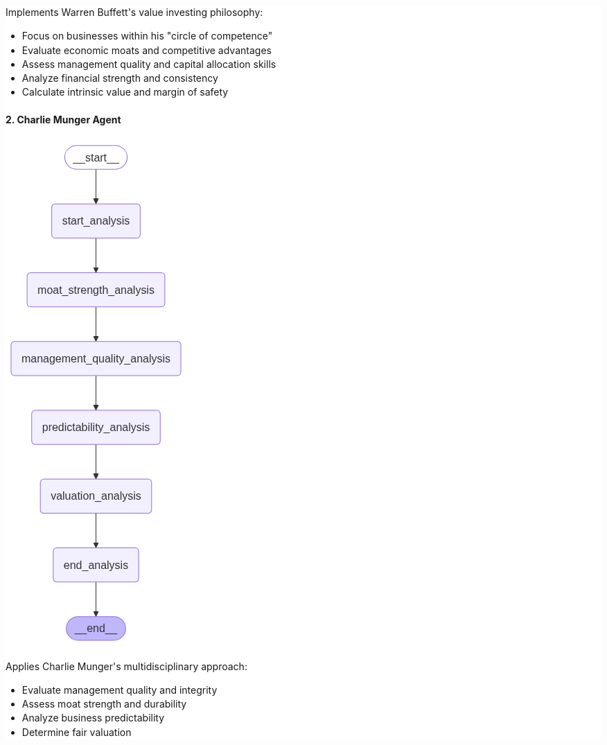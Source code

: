 Implements Warren Buffett's value investing philosophy:

- Focus on businesses within his "circle of competence"
- Evaluate economic moats and competitive advantages
- Assess management quality and capital allocation skills
- Analyze financial strength and consistency
- Calculate intrinsic value and margin of safety

#### 2. Charlie Munger Agent

![Charlie Munger Agent Flow](images/agents/charlie_munger.png)

Applies Charlie Munger's multidisciplinary approach:

- Evaluate management quality and integrity
- Assess moat strength and durability
- Analyze business predictability
- Determine fair valuation
